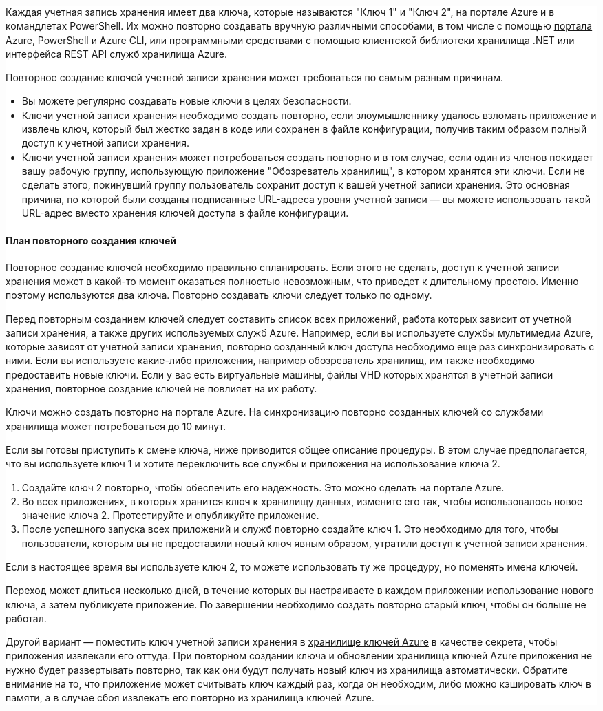 Каждая учетная запись хранения имеет два ключа, которые называются "Ключ 1" и "Ключ 2", на [портале Azure](http://portal.azure.com/) и в командлетах PowerShell. Их можно повторно создавать вручную различными способами, в том числе с помощью [портала Azure](https://portal.azure.com/), PowerShell и Azure CLI, или программными средствами с помощью клиентской библиотеки хранилища .NET или интерфейса REST API служб хранилища Azure.

Повторное создание ключей учетной записи хранения может требоваться по самым разным причинам.

* Вы можете регулярно создавать новые ключи в целях безопасности.
* Ключи учетной записи хранения необходимо создать повторно, если злоумышленнику удалось взломать приложение и извлечь ключ, который был жестко задан в коде или сохранен в файле конфигурации, получив таким образом полный доступ к учетной записи хранения.
* Ключи учетной записи хранения может потребоваться создать повторно и в том случае, если один из членов покидает вашу рабочую группу, использующую приложение "Обозреватель хранилищ", в котором хранятся эти ключи. Если не сделать этого, покинувший группу пользователь сохранит доступ к вашей учетной записи хранения. Это основная причина, по которой были созданы подписанные URL-адреса уровня учетной записи — вы можете использовать такой URL-адрес вместо хранения ключей доступа в файле конфигурации.

#### <a name="key-regeneration-plan"></a>План повторного создания ключей
Повторное создание ключей необходимо правильно спланировать. Если этого не сделать, доступ к учетной записи хранения может в какой-то момент оказаться полностью невозможным, что приведет к длительному простою. Именно поэтому используются два ключа. Повторно создавать ключи следует только по одному.

Перед повторным созданием ключей следует составить список всех приложений, работа которых зависит от учетной записи хранения, а также других используемых служб Azure. Например, если вы используете службы мультимедиа Azure, которые зависят от учетной записи хранения, повторно созданный ключ доступа необходимо еще раз синхронизировать с ними. Если вы используете какие-либо приложения, например обозреватель хранилищ, им также необходимо предоставить новые ключи. Если у вас есть виртуальные машины, файлы VHD которых хранятся в учетной записи хранения, повторное создание ключей не повлияет на их работу.

Ключи можно создать повторно на портале Azure. На синхронизацию повторно созданных ключей со службами хранилища может потребоваться до 10 минут.

Если вы готовы приступить к смене ключа, ниже приводится общее описание процедуры. В этом случае предполагается, что вы используете ключ 1 и хотите переключить все службы и приложения на использование ключа 2.

1. Создайте ключ 2 повторно, чтобы обеспечить его надежность. Это можно сделать на портале Azure.
2. Во всех приложениях, в которых хранится ключ к хранилищу данных, измените его так, чтобы использовалось новое значение ключа 2. Протестируйте и опубликуйте приложение.
3. После успешного запуска всех приложений и служб повторно создайте ключ 1. Это необходимо для того, чтобы пользователи, которым вы не предоставили новый ключ явным образом, утратили доступ к учетной записи хранения.

Если в настоящее время вы используете ключ 2, то можете использовать ту же процедуру, но поменять имена ключей.

Переход может длиться несколько дней, в течение которых вы настраиваете в каждом приложении использование нового ключа, а затем публикуете приложение. По завершении необходимо создать повторно старый ключ, чтобы он больше не работал.

Другой вариант — поместить ключ учетной записи хранения в [хранилище ключей Azure](https://azure.microsoft.com/services/key-vault/) в качестве секрета, чтобы приложения извлекали его оттуда. При повторном создании ключа и обновлении хранилища ключей Azure приложения не нужно будет развертывать повторно, так как они будут получать новый ключ из хранилища автоматически. Обратите внимание на то, что приложение может считывать ключ каждый раз, когда он необходим, либо можно кэшировать ключ в памяти, а в случае сбоя извлекать его повторно из хранилища ключей Azure.

